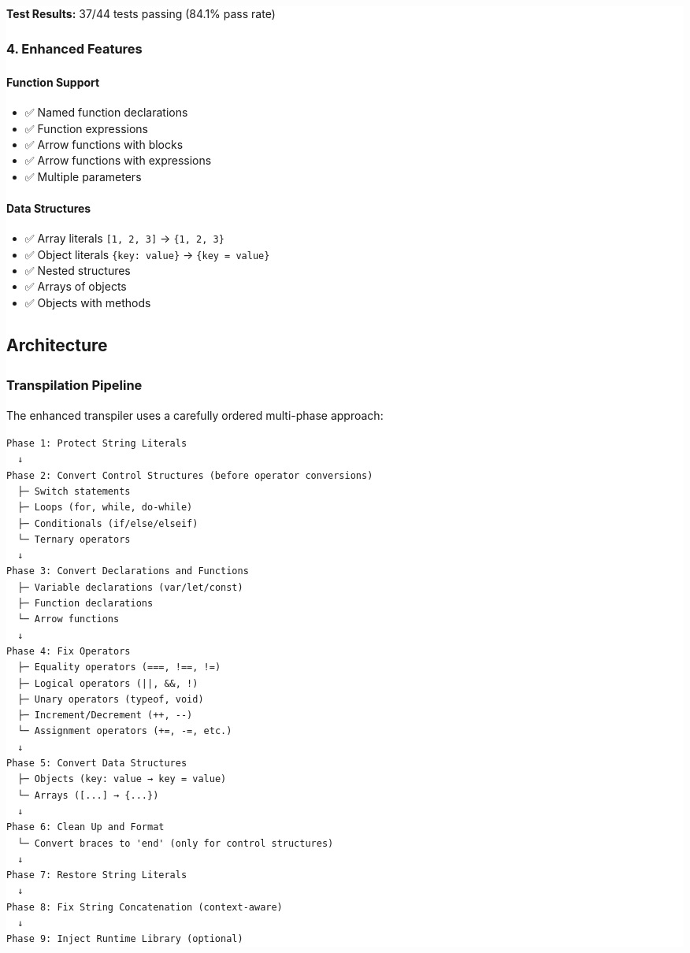 **Test Results:** 37/44 tests passing (84.1% pass rate)

### 4. Enhanced Features

#### Function Support
- ✅ Named function declarations
- ✅ Function expressions
- ✅ Arrow functions with blocks
- ✅ Arrow functions with expressions
- ✅ Multiple parameters

#### Data Structures
- ✅ Array literals `[1, 2, 3]` → `{1, 2, 3}`
- ✅ Object literals `{key: value}` → `{key = value}`
- ✅ Nested structures
- ✅ Arrays of objects
- ✅ Objects with methods

## Architecture

### Transpilation Pipeline

The enhanced transpiler uses a carefully ordered multi-phase approach:

```
Phase 1: Protect String Literals
  ↓
Phase 2: Convert Control Structures (before operator conversions)
  ├─ Switch statements
  ├─ Loops (for, while, do-while)
  ├─ Conditionals (if/else/elseif)
  └─ Ternary operators
  ↓
Phase 3: Convert Declarations and Functions
  ├─ Variable declarations (var/let/const)
  ├─ Function declarations
  └─ Arrow functions
  ↓
Phase 4: Fix Operators
  ├─ Equality operators (===, !==, !=)
  ├─ Logical operators (||, &&, !)
  ├─ Unary operators (typeof, void)
  ├─ Increment/Decrement (++, --)
  └─ Assignment operators (+=, -=, etc.)
  ↓
Phase 5: Convert Data Structures
  ├─ Objects (key: value → key = value)
  └─ Arrays ([...] → {...})
  ↓
Phase 6: Clean Up and Format
  └─ Convert braces to 'end' (only for control structures)
  ↓
Phase 7: Restore String Literals
  ↓
Phase 8: Fix String Concatenation (context-aware)
  ↓
Phase 9: Inject Runtime Library (optional)
```
